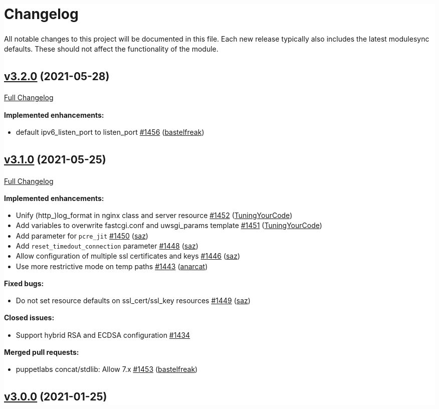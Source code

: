 # Changelog

All notable changes to this project will be documented in this file.
Each new release typically also includes the latest modulesync defaults.
These should not affect the functionality of the module.

## [v3.2.0](https://github.com/voxpupuli/puppet-nginx/tree/v3.2.0) (2021-05-28)

[Full Changelog](https://github.com/voxpupuli/puppet-nginx/compare/v3.1.0...v3.2.0)

**Implemented enhancements:**

- default ipv6\_listen\_port to listen\_port [\#1456](https://github.com/voxpupuli/puppet-nginx/pull/1456) ([bastelfreak](https://github.com/bastelfreak))

## [v3.1.0](https://github.com/voxpupuli/puppet-nginx/tree/v3.1.0) (2021-05-25)

[Full Changelog](https://github.com/voxpupuli/puppet-nginx/compare/v3.0.0...v3.1.0)

**Implemented enhancements:**

- Unify \(http\_\)log\_format in nginx class and server resource [\#1452](https://github.com/voxpupuli/puppet-nginx/pull/1452) ([TuningYourCode](https://github.com/TuningYourCode))
- Add variables to overwrite fastcgi.conf and uwsgi\_params template [\#1451](https://github.com/voxpupuli/puppet-nginx/pull/1451) ([TuningYourCode](https://github.com/TuningYourCode))
- Add parameter for `pcre_jit` [\#1450](https://github.com/voxpupuli/puppet-nginx/pull/1450) ([saz](https://github.com/saz))
- Add `reset_timedout_connection` parameter [\#1448](https://github.com/voxpupuli/puppet-nginx/pull/1448) ([saz](https://github.com/saz))
- Allow configuration of multiple ssl certificates and keys [\#1446](https://github.com/voxpupuli/puppet-nginx/pull/1446) ([saz](https://github.com/saz))
- Use more restrictive mode on temp paths [\#1443](https://github.com/voxpupuli/puppet-nginx/pull/1443) ([anarcat](https://github.com/anarcat))

**Fixed bugs:**

- Do not set resource defaults on ssl\_cert/ssl\_key resources [\#1449](https://github.com/voxpupuli/puppet-nginx/pull/1449) ([saz](https://github.com/saz))

**Closed issues:**

- Support hybrid RSA and ECDSA configuration [\#1434](https://github.com/voxpupuli/puppet-nginx/issues/1434)

**Merged pull requests:**

- puppetlabs concat/stdlib: Allow 7.x [\#1453](https://github.com/voxpupuli/puppet-nginx/pull/1453) ([bastelfreak](https://github.com/bastelfreak))

## [v3.0.0](https://github.com/voxpupuli/puppet-nginx/tree/v3.0.0) (2021-01-25)
